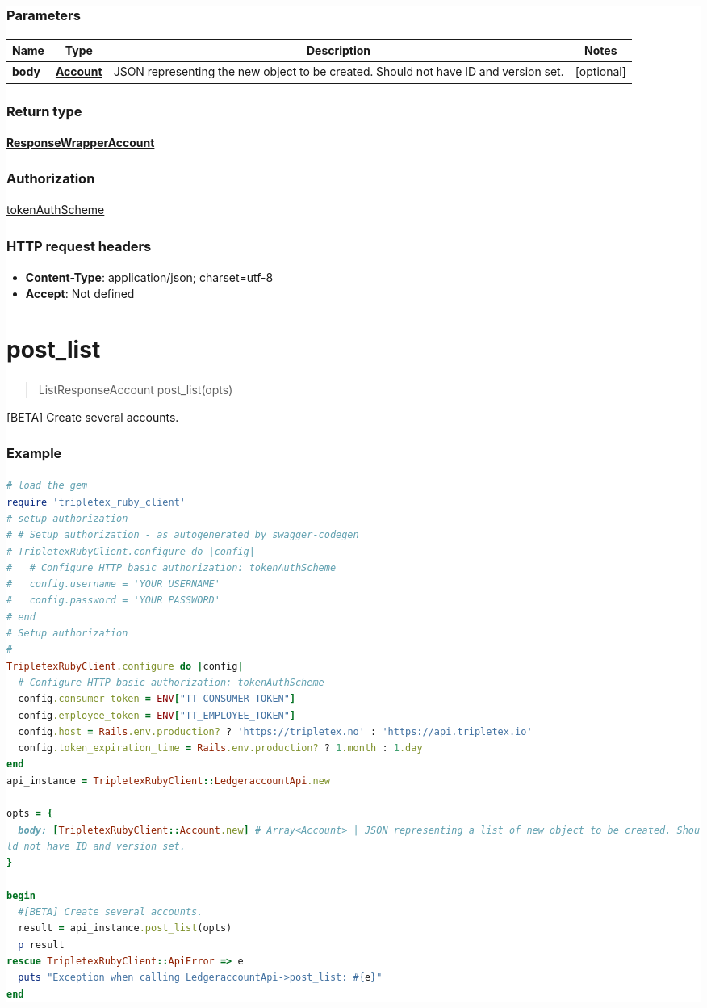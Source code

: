 ### Parameters

Name | Type | Description  | Notes
------------- | ------------- | ------------- | -------------
 **body** | [**Account**](Account.md)| JSON representing the new object to be created. Should not have ID and version set. | [optional] 

### Return type

[**ResponseWrapperAccount**](ResponseWrapperAccount.md)

### Authorization

[tokenAuthScheme](../README.md#tokenAuthScheme)

### HTTP request headers

 - **Content-Type**: application/json; charset=utf-8
 - **Accept**: Not defined



# **post_list**
> ListResponseAccount post_list(opts)

[BETA] Create several accounts.



### Example
```ruby
# load the gem
require 'tripletex_ruby_client'
# setup authorization
# # Setup authorization - as autogenerated by swagger-codegen
# TripletexRubyClient.configure do |config|
#   # Configure HTTP basic authorization: tokenAuthScheme
#   config.username = 'YOUR USERNAME'
#   config.password = 'YOUR PASSWORD'
# end
# Setup authorization
# 
TripletexRubyClient.configure do |config|
  # Configure HTTP basic authorization: tokenAuthScheme
  config.consumer_token = ENV["TT_CONSUMER_TOKEN"]
  config.employee_token = ENV["TT_EMPLOYEE_TOKEN"]
  config.host = Rails.env.production? ? 'https://tripletex.no' : 'https://api.tripletex.io'
  config.token_expiration_time = Rails.env.production? ? 1.month : 1.day
end
api_instance = TripletexRubyClient::LedgeraccountApi.new

opts = { 
  body: [TripletexRubyClient::Account.new] # Array<Account> | JSON representing a list of new object to be created. Should not have ID and version set.
}

begin
  #[BETA] Create several accounts.
  result = api_instance.post_list(opts)
  p result
rescue TripletexRubyClient::ApiError => e
  puts "Exception when calling LedgeraccountApi->post_list: #{e}"
end
```
